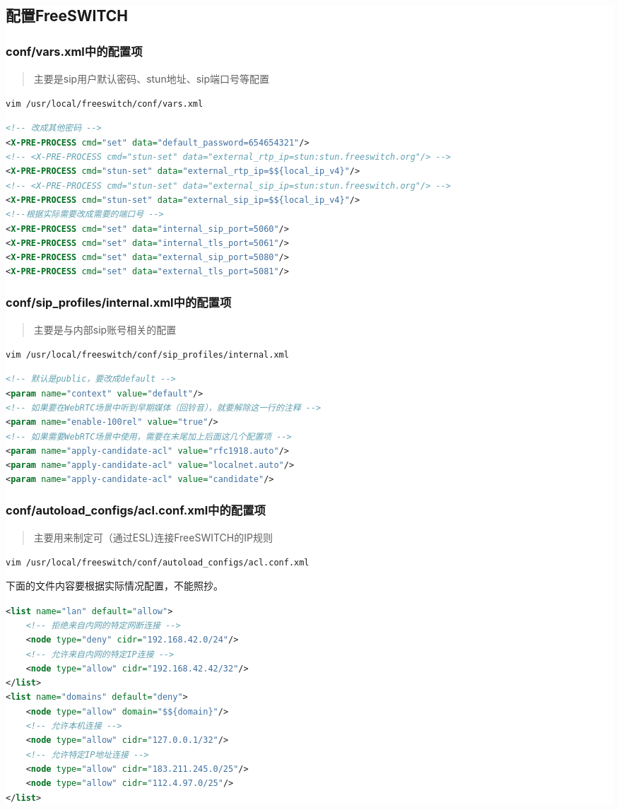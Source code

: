 ## 配置FreeSWITCH

### conf/vars.xml中的配置项

> 主要是sip用户默认密码、stun地址、sip端口号等配置

```shell
vim /usr/local/freeswitch/conf/vars.xml
```

```xml
<!-- 改成其他密码 -->
<X-PRE-PROCESS cmd="set" data="default_password=654654321"/>
<!-- <X-PRE-PROCESS cmd="stun-set" data="external_rtp_ip=stun:stun.freeswitch.org"/> -->
<X-PRE-PROCESS cmd="stun-set" data="external_rtp_ip=$${local_ip_v4}"/>
<!-- <X-PRE-PROCESS cmd="stun-set" data="external_sip_ip=stun:stun.freeswitch.org"/> -->
<X-PRE-PROCESS cmd="stun-set" data="external_sip_ip=$${local_ip_v4}"/>
<!--根据实际需要改成需要的端口号 -->
<X-PRE-PROCESS cmd="set" data="internal_sip_port=5060"/>
<X-PRE-PROCESS cmd="set" data="internal_tls_port=5061"/>
<X-PRE-PROCESS cmd="set" data="external_sip_port=5080"/>
<X-PRE-PROCESS cmd="set" data="external_tls_port=5081"/>
```

### conf/sip_profiles/internal.xml中的配置项

> 主要是与内部sip账号相关的配置

```shell
vim /usr/local/freeswitch/conf/sip_profiles/internal.xml
```

```xml
<!-- 默认是public，要改成default -->
<param name="context" value="default"/>
<!-- 如果要在WebRTC场景中听到早期媒体（回铃音），就要解除这一行的注释 -->
<param name="enable-100rel" value="true"/>
<!-- 如果需要WebRTC场景中使用，需要在末尾加上后面这几个配置项 -->
<param name="apply-candidate-acl" value="rfc1918.auto"/>
<param name="apply-candidate-acl" value="localnet.auto"/>
<param name="apply-candidate-acl" value="candidate"/>
```

### conf/autoload_configs/acl.conf.xml中的配置项

> 主要用来制定可（通过ESL)连接FreeSWITCH的IP规则

```shell
vim /usr/local/freeswitch/conf/autoload_configs/acl.conf.xml
```

下面的文件内容要根据实际情况配置，不能照抄。

```xml
<list name="lan" default="allow">
    <!-- 拒绝来自内网的特定网断连接 -->
    <node type="deny" cidr="192.168.42.0/24"/>
    <!-- 允许来自内网的特定IP连接 -->
    <node type="allow" cidr="192.168.42.42/32"/>
</list>
<list name="domains" default="deny">
    <node type="allow" domain="$${domain}"/>
    <!-- 允许本机连接 -->
    <node type="allow" cidr="127.0.0.1/32"/>
    <!-- 允许特定IP地址连接 -->
    <node type="allow" cidr="183.211.245.0/25"/>
    <node type="allow" cidr="112.4.97.0/25"/>
</list>
```